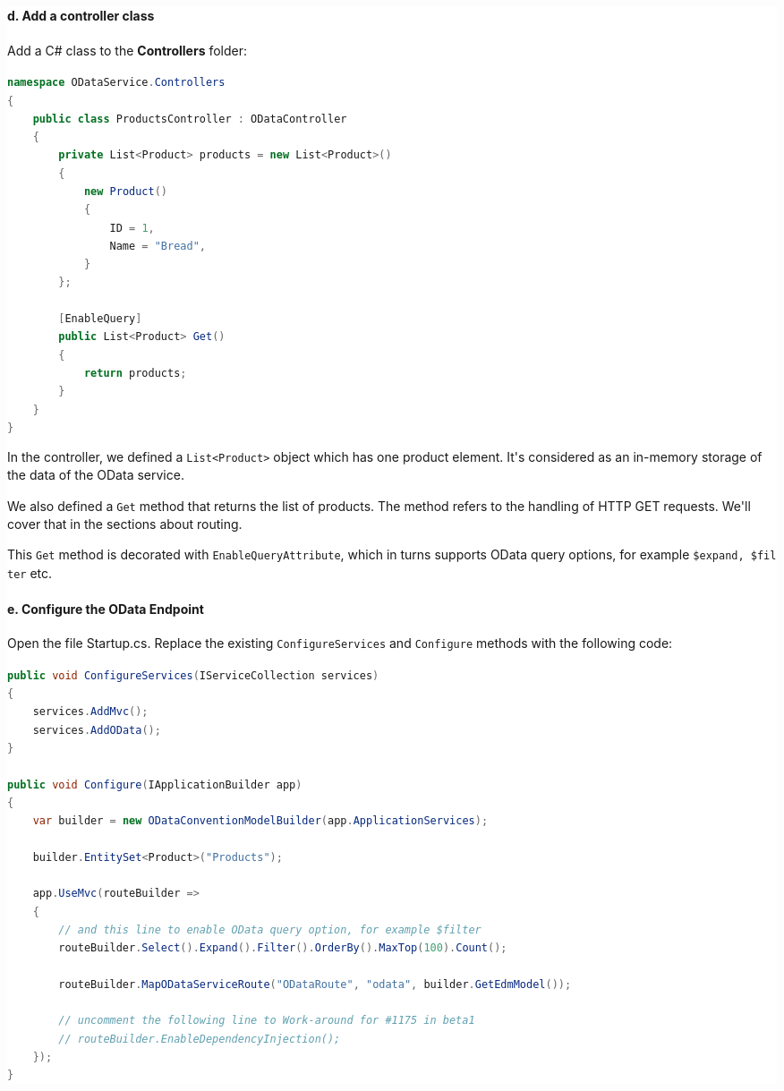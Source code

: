 #### d. Add a controller class

Add a C# class to the **Controllers** folder:

```C#
namespace ODataService.Controllers
{
    public class ProductsController : ODataController
    {
        private List<Product> products = new List<Product>()
        {
            new Product()
            {
                ID = 1,
                Name = "Bread",
            }
        };

        [EnableQuery]
        public List<Product> Get()
        {
            return products;
        }
    }
}
```

In the controller, we defined a `List<Product>` object which has one product element. It's considered as an in-memory storage
of the data of the OData service.

We also defined a `Get` method that returns the list of products. The method refers to the handling of HTTP GET requests. We'll
cover that in the sections about routing.

This `Get` method is decorated with `EnableQueryAttribute`, which in turns supports OData query options, for example `$expand, $filter` etc.

#### e. Configure the OData Endpoint

Open the file Startup.cs. Replace the existing `ConfigureServices` and `Configure` methods with the
following code:

```C#
public void ConfigureServices(IServiceCollection services)
{
    services.AddMvc();
    services.AddOData();
}

public void Configure(IApplicationBuilder app)
{
    var builder = new ODataConventionModelBuilder(app.ApplicationServices);

    builder.EntitySet<Product>("Products");

    app.UseMvc(routeBuilder =>
    {
        // and this line to enable OData query option, for example $filter
        routeBuilder.Select().Expand().Filter().OrderBy().MaxTop(100).Count();

        routeBuilder.MapODataServiceRoute("ODataRoute", "odata", builder.GetEdmModel());

        // uncomment the following line to Work-around for #1175 in beta1
        // routeBuilder.EnableDependencyInjection();
    });
}
```